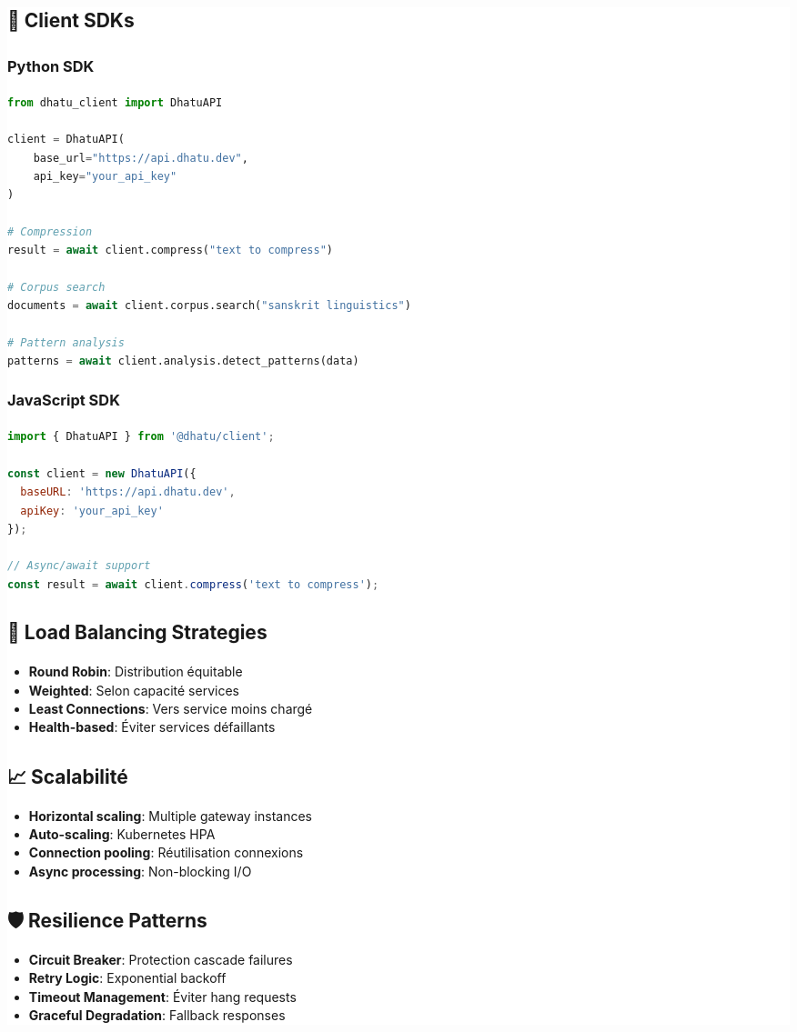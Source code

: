 
## 📱 Client SDKs

### Python SDK
```python
from dhatu_client import DhatuAPI

client = DhatuAPI(
    base_url="https://api.dhatu.dev",
    api_key="your_api_key"
)

# Compression
result = await client.compress("text to compress")

# Corpus search
documents = await client.corpus.search("sanskrit linguistics")

# Pattern analysis
patterns = await client.analysis.detect_patterns(data)
```

### JavaScript SDK
```javascript
import { DhatuAPI } from '@dhatu/client';

const client = new DhatuAPI({
  baseURL: 'https://api.dhatu.dev',
  apiKey: 'your_api_key'
});

// Async/await support
const result = await client.compress('text to compress');
```

## 🔄 Load Balancing Strategies

- **Round Robin**: Distribution équitable
- **Weighted**: Selon capacité services
- **Least Connections**: Vers service moins chargé
- **Health-based**: Éviter services défaillants

## 📈 Scalabilité

- **Horizontal scaling**: Multiple gateway instances
- **Auto-scaling**: Kubernetes HPA
- **Connection pooling**: Réutilisation connexions
- **Async processing**: Non-blocking I/O

## 🛡️ Resilience Patterns

- **Circuit Breaker**: Protection cascade failures
- **Retry Logic**: Exponential backoff
- **Timeout Management**: Éviter hang requests
- **Graceful Degradation**: Fallback responses